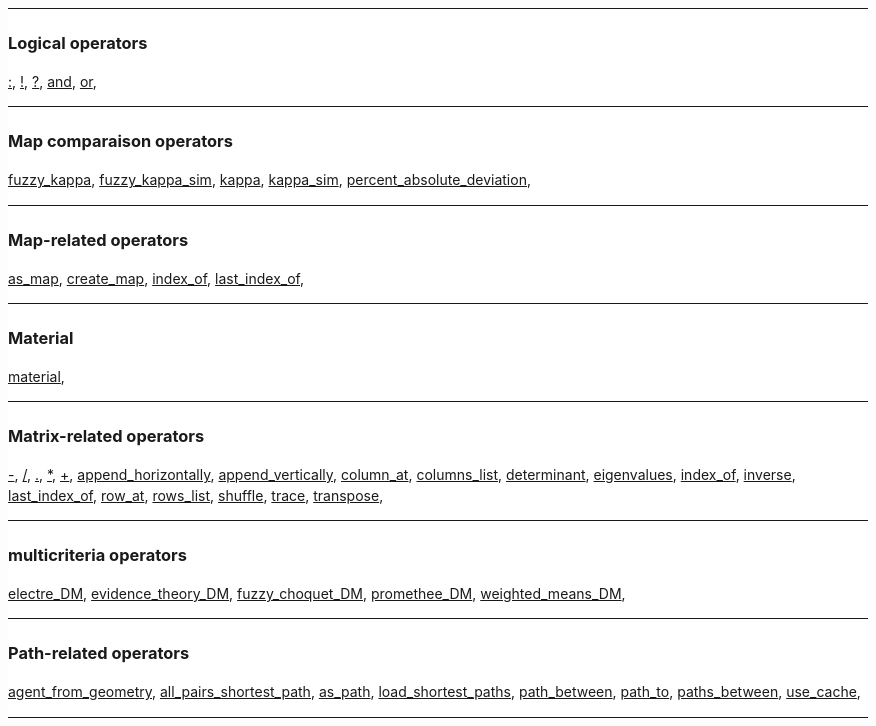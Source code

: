 ----

### Logical operators
[:](OperatorsTZ#:), [!](OperatorsTZ#!), [?](OperatorsTZ#?), [and](OperatorsTZ#and), [or](OperatorsTZ#or), 

----

### Map comparaison operators
[fuzzy_kappa](OperatorsTZ#fuzzy_kappa), [fuzzy_kappa_sim](OperatorsTZ#fuzzy_kappa_sim), [kappa](OperatorsTZ#kappa), [kappa_sim](OperatorsTZ#kappa_sim), [percent_absolute_deviation](OperatorsTZ#percent_absolute_deviation), 

----

### Map-related operators
[as_map](OperatorsTZ#as_map), [create_map](OperatorsTZ#create_map), [index_of](OperatorsTZ#index_of), [last_index_of](OperatorsTZ#last_index_of), 

----

### Material
[material](OperatorsTZ#material), 

----

### Matrix-related operators
[-](OperatorsTZ#-), [/](OperatorsTZ#/), [.](OperatorsTZ#.), [*](OperatorsTZ#*), [+](OperatorsTZ#+), [append_horizontally](OperatorsTZ#append_horizontally), [append_vertically](OperatorsTZ#append_vertically), [column_at](OperatorsTZ#column_at), [columns_list](OperatorsTZ#columns_list), [determinant](OperatorsTZ#determinant), [eigenvalues](OperatorsTZ#eigenvalues), [index_of](OperatorsTZ#index_of), [inverse](OperatorsTZ#inverse), [last_index_of](OperatorsTZ#last_index_of), [row_at](OperatorsTZ#row_at), [rows_list](OperatorsTZ#rows_list), [shuffle](OperatorsTZ#shuffle), [trace](OperatorsTZ#trace), [transpose](OperatorsTZ#transpose), 

----

### multicriteria operators
[electre_DM](OperatorsTZ#electre_dm), [evidence_theory_DM](OperatorsTZ#evidence_theory_dm), [fuzzy_choquet_DM](OperatorsTZ#fuzzy_choquet_dm), [promethee_DM](OperatorsTZ#promethee_dm), [weighted_means_DM](OperatorsTZ#weighted_means_dm), 

----

### Path-related operators
[agent_from_geometry](OperatorsTZ#agent_from_geometry), [all_pairs_shortest_path](OperatorsTZ#all_pairs_shortest_path), [as_path](OperatorsTZ#as_path), [load_shortest_paths](OperatorsTZ#load_shortest_paths), [path_between](OperatorsTZ#path_between), [path_to](OperatorsTZ#path_to), [paths_between](OperatorsTZ#paths_between), [use_cache](OperatorsTZ#use_cache), 

----
